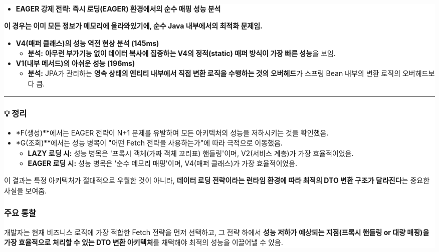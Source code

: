 - **EAGER 강제 전략: 즉시 로딩(EAGER) 환경에서의 순수 매핑 성능 분석**

**이 경우는 이미 모든 정보가 메모리에 올라와있기에, 순수 Java 내부에서의 최적화 문제임.**

- **V4(매퍼 클래스)의 성능 역전 현상 분석 (145ms)**
    - **분석:** **아무런 부가기능 없이 데이터 복사에 집중하는 V4의 정적(static) 매퍼 방식이 가장 빠른 성능**을 보임.
- **V1(내부 메서드)의 아쉬운 성능 (196ms)**
    - **분석:** JPA가 관리하는 **영속 상태의 엔티티 내부에서 직접 변환 로직을 수행하는 것의 오버헤드**가 스프링 Bean 내부의 변환 로직의 오버헤드보다 큼.

---

### 💡 정리

- *F(생성)**에서는 EAGER 전략이 N+1 문제를 유발하여 모든 아키텍처의 성능을 저하시키는 것을 확인했음.
- *G(조회)**에서는 성능 병목이 "어떤 Fetch 전략을 사용하는가"에 따라 극적으로 이동했음.
    - **LAZY 로딩 시:** 성능 병목은 '프록시 객체(가짜 객체 꼬리표) 핸들링'이며, V2(서비스 계층)가 가장 효율적이었음.
    - **EAGER 로딩 시:** 성능 병목은 '순수 메모리 매핑'이며, V4(매퍼 클래스)가 가장 효율적이었음.

이 결과는 특정 아키텍처가 절대적으로 우월한 것이 아니라, **데이터 로딩 전략이라는 런타임 환경에 따라 최적의 DTO 변환 구조가 달라진다**는 중요한 사실을 보여줌.

### 주요 통찰

개발자는 현재 비즈니스 로직에 가장 적합한 Fetch 전략을 먼저 선택하고, 그 전략 하에서 **성능 저하가 예상되는 지점(프록시 핸들링 or 대량 매핑)을 가장 효율적으로 처리할 수 있는 DTO 변환 아키텍처**를 채택해야 최적의 성능을 이끌어낼 수 있음.
